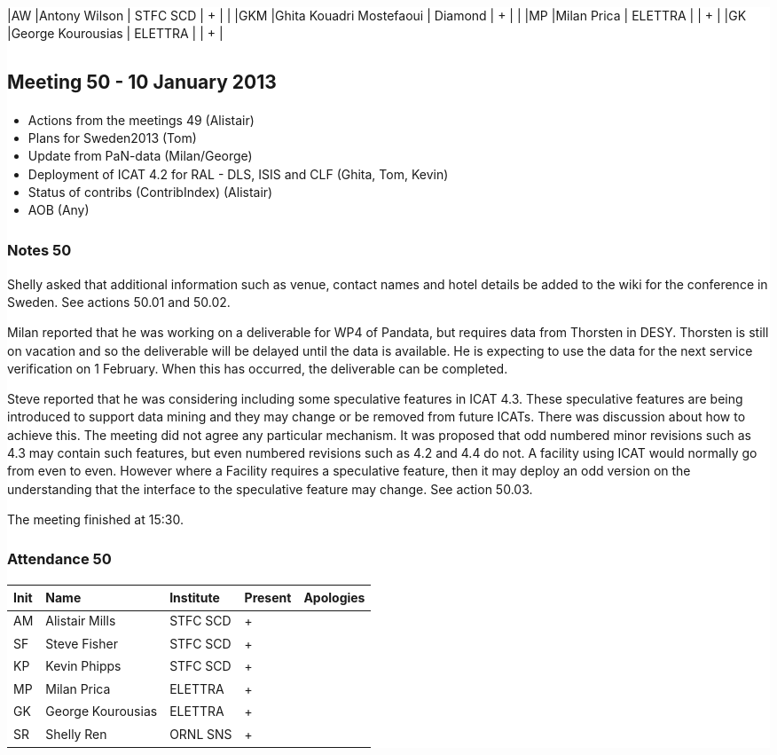 |AW   |Antony Wilson                | STFC SCD                   |     +        |           |
|GKM  |Ghita Kouadri Mostefaoui     | Diamond                    |     +        |           |
|MP   |Milan Prica                  | ELETTRA                    |              |      +    |
|GK   |George Kourousias            | ELETTRA                    |              |      +    |

## Meeting 50 - 10 January 2013 ##

  * Actions from the meetings 49 (Alistair)
  * Plans for Sweden2013 (Tom)
  * Update from PaN-data (Milan/George)
  * Deployment of ICAT 4.2 for RAL - DLS, ISIS and CLF (Ghita, Tom, Kevin)
  * Status of contribs (ContribIndex) (Alistair)
  * AOB (Any)

### Notes 50 ###

Shelly asked that additional information such as venue, contact names and hotel details be added to the wiki for the conference in Sweden.  See actions 50.01 and 50.02.

Milan reported that he was working on a deliverable for WP4 of Pandata, but requires data from Thorsten in DESY.  Thorsten is still on vacation and so the deliverable will be delayed until the data is available.  He is expecting to use the data for the next service verification on 1 February.  When this has occurred, the deliverable can be completed.

Steve reported  that he was considering including some speculative features in ICAT 4.3.  These speculative features are being introduced to support data mining and they may change or be removed from future ICATs.  There was discussion about how to achieve this.  The meeting did not agree any particular mechanism.  It was proposed that odd numbered minor revisions such as 4.3 may contain such features, but even numbered revisions such as 4.2 and 4.4 do not.  A facility using ICAT would normally go from even to even.  However where a Facility requires a speculative feature, then it may deploy an odd version on the understanding that the interface to the speculative feature may change.  See action 50.03.

The meeting finished at 15:30.

### Attendance 50 ###

|Init |Name                         | Institute                  |     Present  | Apologies |
|:----|:----------------------------|:---------------------------|:-------------|:----------|
|AM   |Alistair Mills               | STFC SCD                   |     +        |           |
|SF   |Steve Fisher                 | STFC SCD                   |     +        |           |
|KP   |Kevin Phipps                 | STFC SCD                   |     +        |           |
|MP   |Milan Prica                  | ELETTRA                    |     +        |           |
|GK   |George Kourousias            | ELETTRA                    |     +        |           |
|SR   |Shelly Ren                   | ORNL SNS                   |     +        |           |
